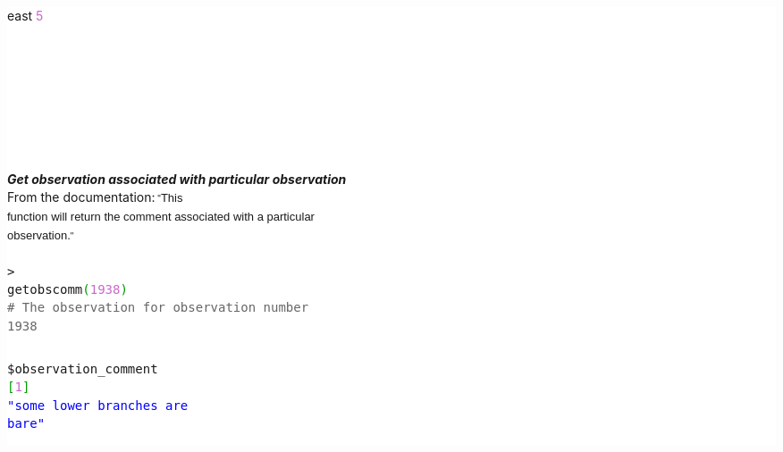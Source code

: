 east                   <span style="color: #cc66cc;">5</span></pre></div></div><br /><br /><br /><i style="font-style: italic;"><br /></i><br /><i style="font-style: italic;"><br /></i><br /><i style="font-style: italic;"><br /></i><br /><i style="font-style: italic;"><b>Get observation associated with particular observation</b></i><br /><span class="Apple-style-span"><span class="Apple-style-span" style="font-style: normal;">From the documentation:</span><span class="Apple-style-span" style="font-family: Arial; font-size: x-small;"><span class="Apple-style-span" style="white-space: pre-wrap;"><span class="Apple-style-span" style="font-style: normal;">&nbsp;</span>"</span></span></span><span class="Apple-style-span" style="font-family: Arial; font-size: 13px; white-space: pre-wrap;">This function will return the comment associated with a particular observation.</span><span class="Apple-style-span"><span class="Apple-style-span" style="font-family: Arial; font-size: x-small;"><span class="Apple-style-span" style="white-space: pre-wrap;">"</span></span></span><br /><span class="Apple-style-span" style="font-family: Arial; font-size: x-small;"><span class="Apple-style-span" style="white-space: pre-wrap;"></span></span><br /><span class="Apple-style-span" style="font-family: monospace; white-space: pre;">&gt; getobscomm<span style="color: #009900;">(</span><span style="color: #cc66cc;">1938</span><span style="color: #009900;">)</span> <span style="color: #666666;"># The observation for observation number 1938</span></span><br /><div style="overflow-x: auto; overflow-y: auto;"><div class="geshifilter"><pre class="r geshifilter-R" style="font-family: monospace;">$observation_comment<br /><span style="color: #009900;">[</span><span style="color: #cc66cc;">1</span><span style="color: #009900;">]</span> <span style="color: blue;">"some lower branches are bare"</span></pre></div></div></div>
